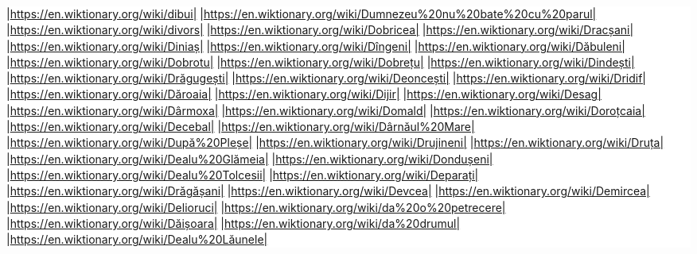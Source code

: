 |https://en.wiktionary.org/wiki/dibui|
|https://en.wiktionary.org/wiki/Dumnezeu%20nu%20bate%20cu%20parul|
|https://en.wiktionary.org/wiki/divors|
|https://en.wiktionary.org/wiki/Dobricea|
|https://en.wiktionary.org/wiki/Dracșani|
|https://en.wiktionary.org/wiki/Diniaș|
|https://en.wiktionary.org/wiki/Dîngeni|
|https://en.wiktionary.org/wiki/Dăbuleni|
|https://en.wiktionary.org/wiki/Dobrotu|
|https://en.wiktionary.org/wiki/Dobrețu|
|https://en.wiktionary.org/wiki/Dindești|
|https://en.wiktionary.org/wiki/Drăgugești|
|https://en.wiktionary.org/wiki/Deoncești|
|https://en.wiktionary.org/wiki/Dridif|
|https://en.wiktionary.org/wiki/Dăroaia|
|https://en.wiktionary.org/wiki/Dijir|
|https://en.wiktionary.org/wiki/Desag|
|https://en.wiktionary.org/wiki/Dârmoxa|
|https://en.wiktionary.org/wiki/Domald|
|https://en.wiktionary.org/wiki/Doroțcaia|
|https://en.wiktionary.org/wiki/Decebal|
|https://en.wiktionary.org/wiki/Dârnăul%20Mare|
|https://en.wiktionary.org/wiki/După%20Pleșe|
|https://en.wiktionary.org/wiki/Drujineni|
|https://en.wiktionary.org/wiki/Druța|
|https://en.wiktionary.org/wiki/Dealu%20Glămeia|
|https://en.wiktionary.org/wiki/Dondușeni|
|https://en.wiktionary.org/wiki/Dealu%20Tolcesii|
|https://en.wiktionary.org/wiki/Deparați|
|https://en.wiktionary.org/wiki/Drăgășani|
|https://en.wiktionary.org/wiki/Devcea|
|https://en.wiktionary.org/wiki/Demircea|
|https://en.wiktionary.org/wiki/Delioruci|
|https://en.wiktionary.org/wiki/da%20o%20petrecere|
|https://en.wiktionary.org/wiki/Dăișoara|
|https://en.wiktionary.org/wiki/da%20drumul|
|https://en.wiktionary.org/wiki/Dealu%20Lăunele|